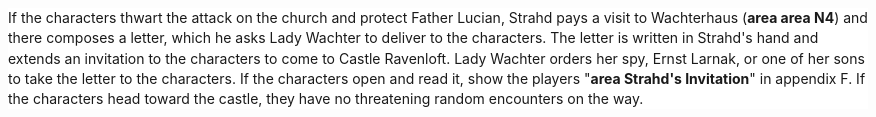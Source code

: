 If the characters thwart the attack on the church and protect Father Lucian, Strahd pays a visit to Wachterhaus (**area area N4**) and there composes a letter, which he asks Lady Wachter to deliver to the characters. The letter is written in Strahd's hand and extends an invitation to the characters to come to Castle Ravenloft. Lady Wachter orders her spy, Ernst Larnak, or one of her sons to take the letter to the characters. If the characters open and read it, show the players "**area Strahd's Invitation**" in appendix F. If the characters head toward the castle, they have no threatening random encounters on the way.